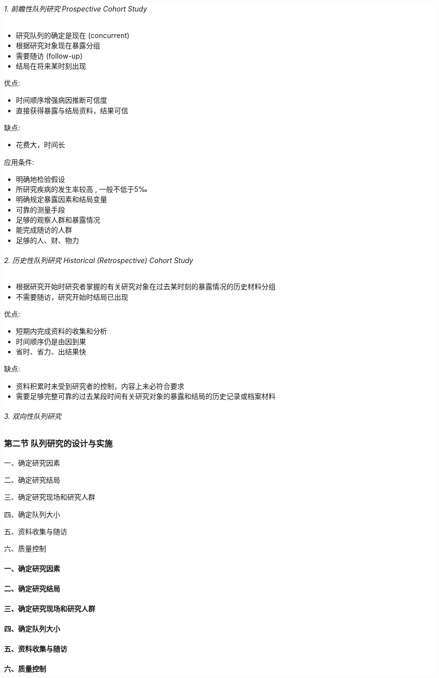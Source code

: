 ###### 1. 前瞻性队列研究    Prospective Cohort Study
- 研究队列的确定是现在 (concurrent)
- 根据研究对象现在暴露分组
- 需要随访 (follow-up)
- 结局在将来某时刻出现

优点:
- 时间顺序增强病因推断可信度
- 直接获得暴露与结局资料，结果可信

缺点:
- 花费大，时间长

应用条件:
- 明确地检验假设
- 所研究疾病的发生率较高 , 一般不低于5‰
- 明确规定暴露因素和结局变量
- 可靠的测量手段
- 足够的观察人群和暴露情况
- 能完成随访的人群
- 足够的人、财、物力

###### 2. 历史性队列研究    Historical (Retrospective) Cohort Study
- 根据研究开始时研究者掌握的有关研究对象在过去某时刻的暴露情况的历史材料分组
- 不需要随访，研究开始时结局已出现

优点:
- 短期内完成资料的收集和分析
- 时间顺序仍是由因到果
- 省时、省力、出结果快


缺点:
- 资料积累时未受到研究者的控制，内容上未必符合要求
- 需要足够完整可靠的过去某段时间有关研究对象的暴露和结局的历史记录或档案材料

###### 3. 双向性队列研究


### 第二节   队列研究的设计与实施

一、确定研究因素

二、确定研究结局

三、确定研究现场和研究人群

四、确定队列大小

五、资料收集与随访

六、质量控制



#### 一、确定研究因素

#### 二、确定研究结局

#### 三、确定研究现场和研究人群

#### 四、确定队列大小

#### 五、资料收集与随访

#### 六、质量控制

